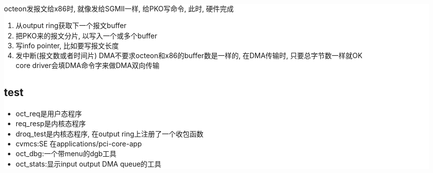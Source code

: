 octeon发报文给x86时, 就像发给SGMII一样, 给PKO写命令, 此时, 硬件完成
1. 从output ring获取下一个报文buffer
2. 把PKO来的报文分片, 以写入一个或多个buffer
3. 写info pointer, 比如要写报文长度
4. 发中断(报文数或者时间片)
DMA不要求octeon和x86的buffer数是一样的, 在DMA传输时, 只要总字节数一样就OK  
core driver会填DMA命令字来做DMA双向传输


## test
* oct_req是用户态程序
* req_resp是内核态程序
* droq_test是内核态程序, 在output ring上注册了一个收包函数
* cvmcs:SE 在applications/pci-core-app
* oct_dbg:一个带menu的dgb工具
* oct_stats:显示input output DMA queue的工具
